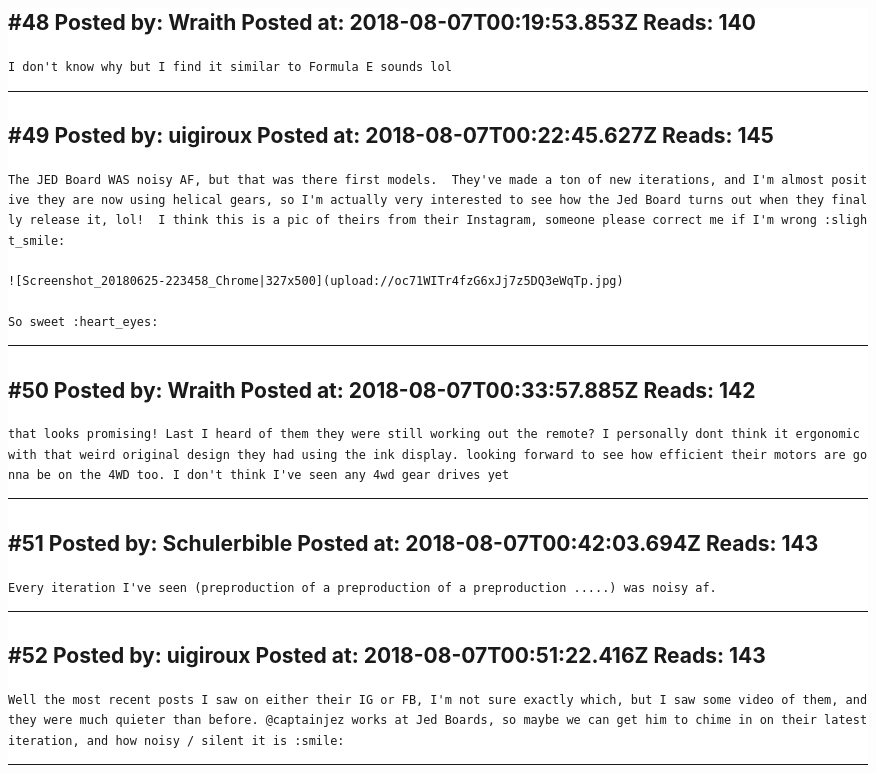 ## \#48 Posted by: Wraith Posted at: 2018-08-07T00:19:53.853Z Reads: 140

```
I don't know why but I find it similar to Formula E sounds lol
```

---
## \#49 Posted by: uigiroux Posted at: 2018-08-07T00:22:45.627Z Reads: 145

```
The JED Board WAS noisy AF, but that was there first models.  They've made a ton of new iterations, and I'm almost positive they are now using helical gears, so I'm actually very interested to see how the Jed Board turns out when they finally release it, lol!  I think this is a pic of theirs from their Instagram, someone please correct me if I'm wrong :slight_smile:

![Screenshot_20180625-223458_Chrome|327x500](upload://oc71WITr4fzG6xJj7z5DQ3eWqTp.jpg)

So sweet :heart_eyes:
```

---
## \#50 Posted by: Wraith Posted at: 2018-08-07T00:33:57.885Z Reads: 142

```
that looks promising! Last I heard of them they were still working out the remote? I personally dont think it ergonomic with that weird original design they had using the ink display. looking forward to see how efficient their motors are gonna be on the 4WD too. I don't think I've seen any 4wd gear drives yet
```

---
## \#51 Posted by: Schulerbible Posted at: 2018-08-07T00:42:03.694Z Reads: 143

```
Every iteration I've seen (preproduction of a preproduction of a preproduction .....) was noisy af.
```

---
## \#52 Posted by: uigiroux Posted at: 2018-08-07T00:51:22.416Z Reads: 143

```
Well the most recent posts I saw on either their IG or FB, I'm not sure exactly which, but I saw some video of them, and they were much quieter than before. @captainjez works at Jed Boards, so maybe we can get him to chime in on their latest iteration, and how noisy / silent it is :smile:
```

---